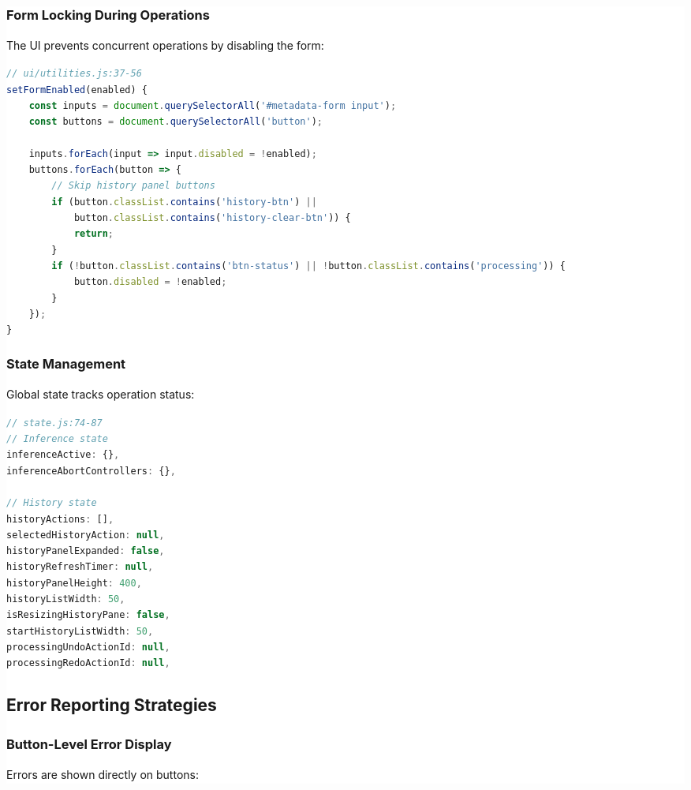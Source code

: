 ### Form Locking During Operations

The UI prevents concurrent operations by disabling the form:

```javascript
// ui/utilities.js:37-56
setFormEnabled(enabled) {
    const inputs = document.querySelectorAll('#metadata-form input');
    const buttons = document.querySelectorAll('button');
    
    inputs.forEach(input => input.disabled = !enabled);
    buttons.forEach(button => {
        // Skip history panel buttons
        if (button.classList.contains('history-btn') || 
            button.classList.contains('history-clear-btn')) {
            return;
        }
        if (!button.classList.contains('btn-status') || !button.classList.contains('processing')) {
            button.disabled = !enabled;
        }
    });
}
```

### State Management

Global state tracks operation status:

```javascript
// state.js:74-87
// Inference state
inferenceActive: {},
inferenceAbortControllers: {},

// History state
historyActions: [],
selectedHistoryAction: null,
historyPanelExpanded: false,
historyRefreshTimer: null,
historyPanelHeight: 400,
historyListWidth: 50,
isResizingHistoryPane: false,
startHistoryListWidth: 50,
processingUndoActionId: null,
processingRedoActionId: null,
```

## Error Reporting Strategies

### Button-Level Error Display

Errors are shown directly on buttons:
